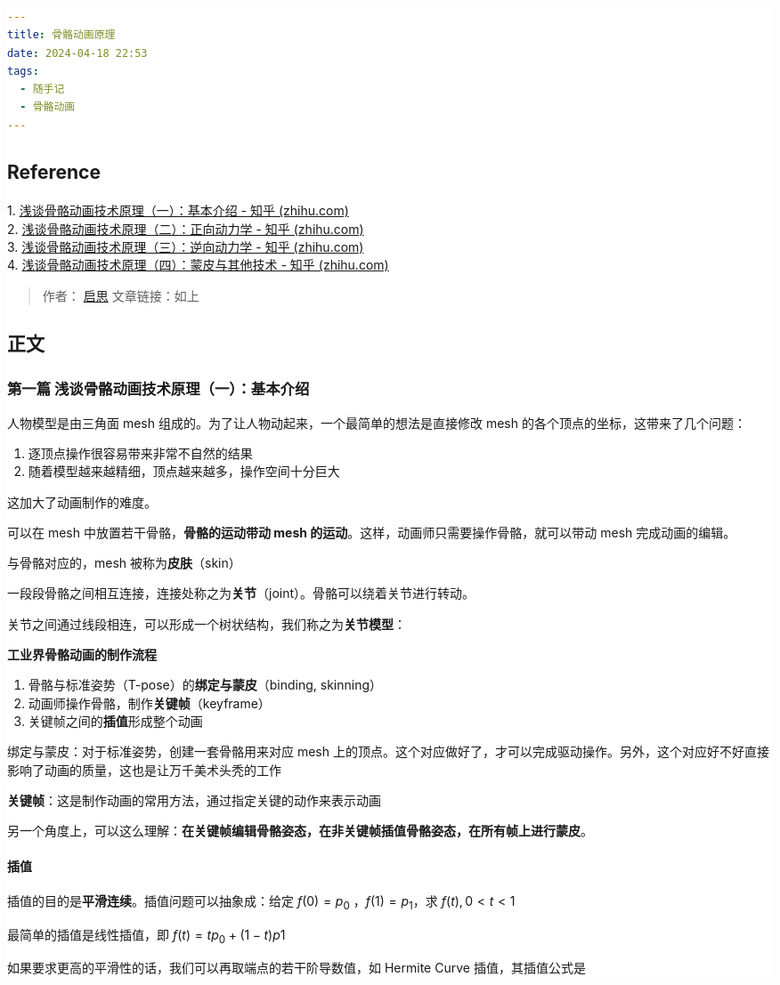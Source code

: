 ```yaml
---
title: 骨骼动画原理
date: 2024-04-18 22:53
tags:
  - 随手记
  - 骨骼动画
---
```

## Reference

1. [浅谈骨骼动画技术原理（一）：基本介绍 - 知乎 (zhihu.com)](https://zhuanlan.zhihu.com/p/431446337)  
2. [浅谈骨骼动画技术原理（二）：正向动力学 - 知乎 (zhihu.com)](https://zhuanlan.zhihu.com/p/432846754)  
3. [浅谈骨骼动画技术原理（三）：逆向动力学 - 知乎 (zhihu.com)](https://zhuanlan.zhihu.com/p/434238743)  
4. [浅谈骨骼动画技术原理（四）：蒙皮与其他技术 - 知乎 (zhihu.com)](https://zhuanlan.zhihu.com/p/437704863)

>作者： [启思](https://www.zhihu.com/people/qi-shi-qi-si)
>文章链接：如上

## 正文

### 第一篇  浅谈骨骼动画技术原理（一）：基本介绍

人物模型是由三角面 mesh 组成的。为了让人物动起来，一个最简单的想法是直接修改 mesh 的各个顶点的坐标，这带来了几个问题：

1. 逐顶点操作很容易带来非常不自然的结果
2. 随着模型越来越精细，顶点越来越多，操作空间十分巨大

这加大了动画制作的难度。

可以在 mesh 中放置若干骨骼，**骨骼的运动带动 mesh 的运动**。这样，动画师只需要操作骨骼，就可以带动 mesh 完成动画的编辑。

与骨骼对应的，mesh 被称为**皮肤**（skin）

一段段骨骼之间相互连接，连接处称之为**关节**（joint）。骨骼可以绕着关节进行转动。

关节之间通过线段相连，可以形成一个树状结构，我们称之为**关节模型**：

 **工业界骨骼动画的制作流程**

1. 骨骼与标准姿势（T-pose）的**绑定与蒙皮**（binding, skinning）
2. 动画师操作骨骼，制作**关键帧**（keyframe）
3. 关键帧之间的**插值**形成整个动画

绑定与蒙皮：对于标准姿势，创建一套骨骼用来对应 mesh 上的顶点。这个对应做好了，才可以完成驱动操作。另外，这个对应好不好直接影响了动画的质量，这也是让万千美术头秃的工作

**关键帧**：这是制作动画的常用方法，通过指定关键的动作来表示动画

另一个角度上，可以这么理解：**在关键帧编辑骨骼姿态，在非关键帧插值骨骼姿态，在所有帧上进行蒙皮**。

#### **插值**

插值的目的是**平滑连续**。插值问题可以抽象成：给定 $f(0)=p_0$ ，$f(1)=p_1$，求 $f(t),0<t<1$

最简单的插值是线性插值，即 $f(t)=tp_0+(1-t)p1$

如果要求更高的平滑性的话，我们可以再取端点的若干阶导数值，如 Hermite Curve 插值，其插值公式是
